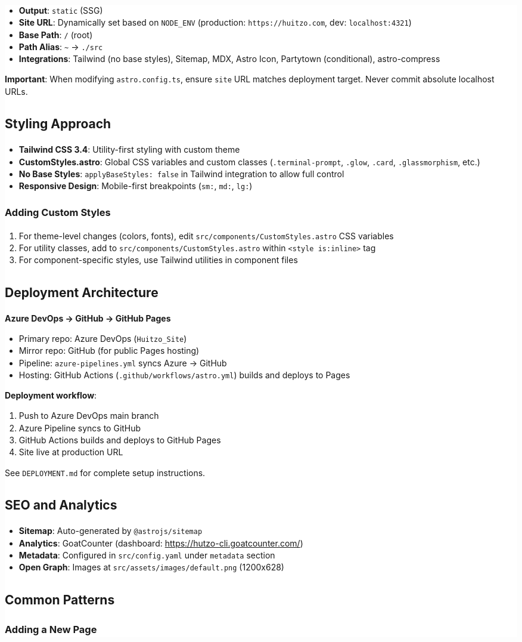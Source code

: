 - **Output**: `static` (SSG)
- **Site URL**: Dynamically set based on `NODE_ENV` (production: `https://huitzo.com`, dev: `localhost:4321`)
- **Base Path**: `/` (root)
- **Path Alias**: `~` → `./src`
- **Integrations**: Tailwind (no base styles), Sitemap, MDX, Astro Icon, Partytown (conditional), astro-compress

**Important**: When modifying `astro.config.ts`, ensure `site` URL matches deployment target. Never commit absolute localhost URLs.

## Styling Approach

- **Tailwind CSS 3.4**: Utility-first styling with custom theme
- **CustomStyles.astro**: Global CSS variables and custom classes (`.terminal-prompt`, `.glow`, `.card`, `.glassmorphism`, etc.)
- **No Base Styles**: `applyBaseStyles: false` in Tailwind integration to allow full control
- **Responsive Design**: Mobile-first breakpoints (`sm:`, `md:`, `lg:`)

### Adding Custom Styles

1. For theme-level changes (colors, fonts), edit `src/components/CustomStyles.astro` CSS variables
2. For utility classes, add to `src/components/CustomStyles.astro` within `<style is:inline>` tag
3. For component-specific styles, use Tailwind utilities in component files

## Deployment Architecture

**Azure DevOps → GitHub → GitHub Pages**

- Primary repo: Azure DevOps (`Huitzo_Site`)
- Mirror repo: GitHub (for public Pages hosting)
- Pipeline: `azure-pipelines.yml` syncs Azure → GitHub
- Hosting: GitHub Actions (`.github/workflows/astro.yml`) builds and deploys to Pages

**Deployment workflow**:

1. Push to Azure DevOps main branch
2. Azure Pipeline syncs to GitHub
3. GitHub Actions builds and deploys to GitHub Pages
4. Site live at production URL

See `DEPLOYMENT.md` for complete setup instructions.

## SEO and Analytics

- **Sitemap**: Auto-generated by `@astrojs/sitemap`
- **Analytics**: GoatCounter (dashboard: https://hutzo-cli.goatcounter.com/)
- **Metadata**: Configured in `src/config.yaml` under `metadata` section
- **Open Graph**: Images at `src/assets/images/default.png` (1200x628)

## Common Patterns

### Adding a New Page
